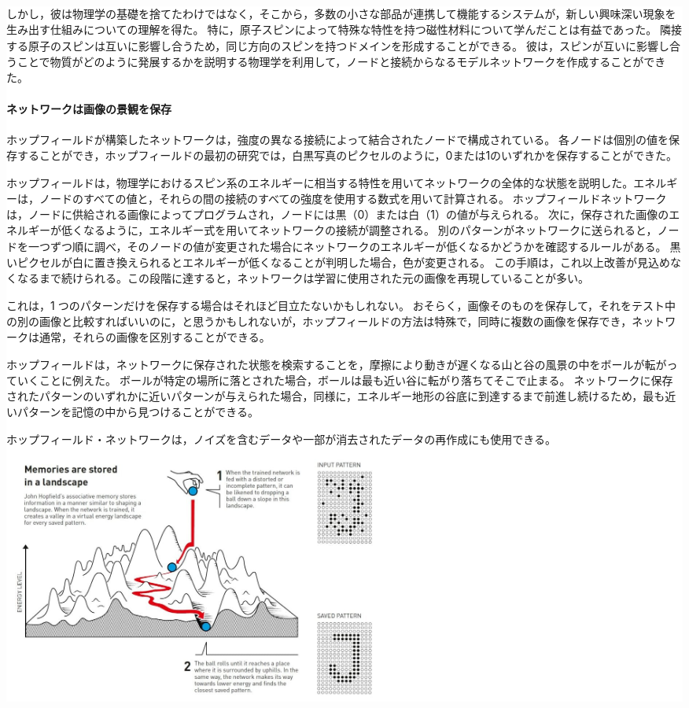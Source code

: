 
しかし，彼は物理学の基礎を捨てたわけではなく，そこから，多数の小さな部品が連携して機能するシステムが，新しい興味深い現象を生み出す仕組みについての理解を得た。
特に，原子スピンによって特殊な特性を持つ磁性材料について学んだことは有益であった。
隣接する原子のスピンは互いに影響し合うため，同じ方向のスピンを持つドメインを形成することができる。
彼は，スピンが互いに影響し合うことで物質がどのように発展するかを説明する物理学を利用して，ノードと接続からなるモデルネットワークを作成することができた。


#### ネットワークは画像の景観を保存

ホップフィールドが構築したネットワークは，強度の異なる接続によって結合されたノードで構成されている。
各ノードは個別の値を保存することができ，ホップフィールドの最初の研究では，白黒写真のピクセルのように，0または1のいずれかを保存することができた。


ホップフィールドは，物理学におけるスピン系のエネルギーに相当する特性を用いてネットワークの全体的な状態を説明した。エネルギーは，ノードのすべての値と，それらの間の接続のすべての強度を使用する数式を用いて計算される。
ホップフィールドネットワークは，ノードに供給される画像によってプログラムされ，ノードには黒（0）または白（1）の値が与えられる。
次に，保存された画像のエネルギーが低くなるように，エネルギー式を用いてネットワークの接続が調整される。
別のパターンがネットワークに送られると，ノードを一つずつ順に調べ，そのノードの値が変更された場合にネットワークのエネルギーが低くなるかどうかを確認するルールがある。
黒いピクセルが白に置き換えられるとエネルギーが低くなることが判明した場合，色が変更される。
この手順は，これ以上改善が見込めなくなるまで続けられる。この段階に達すると，ネットワークは学習に使用された元の画像を再現していることが多い。


これは，1 つのパターンだけを保存する場合はそれほど目立たないかもしれない。
おそらく，画像そのものを保存して，それをテスト中の別の画像と比較すればいいのに，と思うかもしれないが，ホップフィールドの方法は特殊で，同時に複数の画像を保存でき，ネットワークは通常，それらの画像を区別することができる。


ホップフィールドは，ネットワークに保存された状態を検索することを，摩擦により動きが遅くなる山と谷の風景の中をボールが転がっていくことに例えた。
ボールが特定の場所に落とされた場合，ボールは最も近い谷に転がり落ちてそこで止まる。
ネットワークに保存されたパターンのいずれかに近いパターンが与えられた場合，同様に，エネルギー地形の谷底に到達するまで前進し続けるため，最も近いパターンを記憶の中から見つけることができる。


ホップフィールド・ネットワークは，ノイズを含むデータや一部が消去されたデータの再作成にも使用できる。


<div class="figcenter">

<img src="/2025assets/popular-physicsprize2024-figure3.jpg" style="width:55%;">
</div>
<div class="figcaption">
